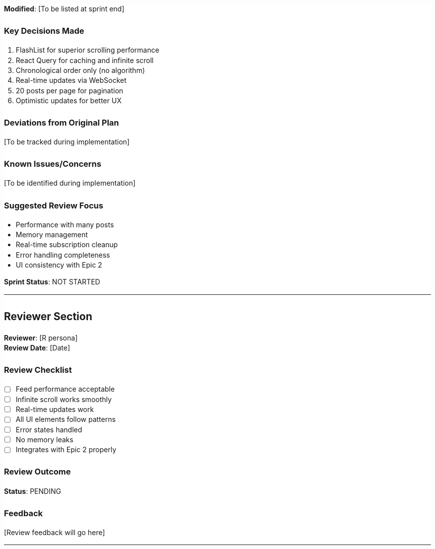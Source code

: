 **Modified**:
[To be listed at sprint end]

### Key Decisions Made
1. FlashList for superior scrolling performance
2. React Query for caching and infinite scroll
3. Chronological order only (no algorithm)
4. Real-time updates via WebSocket
5. 20 posts per page for pagination
6. Optimistic updates for better UX

### Deviations from Original Plan
[To be tracked during implementation]

### Known Issues/Concerns
[To be identified during implementation]

### Suggested Review Focus
- Performance with many posts
- Memory management
- Real-time subscription cleanup
- Error handling completeness
- UI consistency with Epic 2

**Sprint Status**: NOT STARTED

---

## Reviewer Section

**Reviewer**: [R persona]  
**Review Date**: [Date]

### Review Checklist
- [ ] Feed performance acceptable
- [ ] Infinite scroll works smoothly
- [ ] Real-time updates work
- [ ] All UI elements follow patterns
- [ ] Error states handled
- [ ] No memory leaks
- [ ] Integrates with Epic 2 properly

### Review Outcome

**Status**: PENDING

### Feedback
[Review feedback will go here]

---
